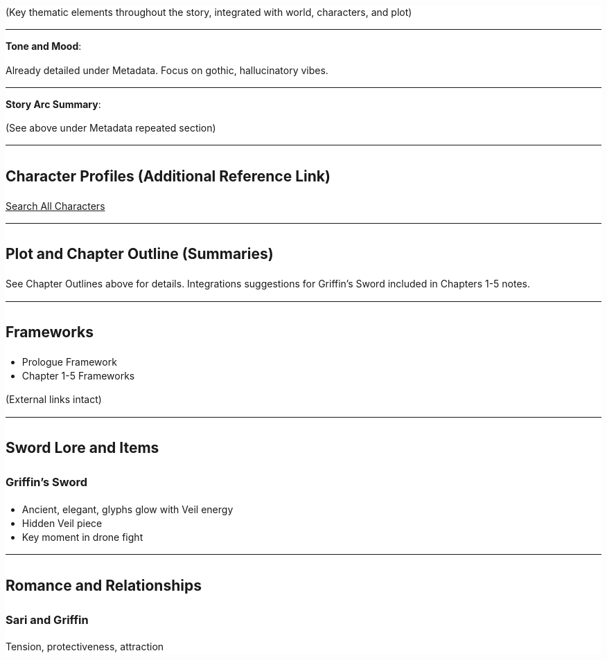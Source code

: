 (Key thematic elements throughout the story, integrated with world, characters, and plot)

---

**Tone and Mood**:

Already detailed under Metadata. Focus on gothic, hallucinatory vibes.

---

**Story Arc Summary**:

(See above under Metadata repeated section)

---

## Character Profiles (Additional Reference Link)

[Search All Characters](./markdown_text/characters_md_text/characters_md_text.txt)

---

## Plot and Chapter Outline (Summaries)

See Chapter Outlines above for details. Integrations suggestions for Griffin’s Sword included in Chapters 1-5 notes.

---

## Frameworks

- Prologue Framework  
- Chapter 1-5 Frameworks

(External links intact)

---

## Sword Lore and Items

### Griffin’s Sword

- Ancient, elegant, glyphs glow with Veil energy
- Hidden Veil piece
- Key moment in drone fight

---

## Romance and Relationships

### Sari and Griffin

Tension, protectiveness, attraction
